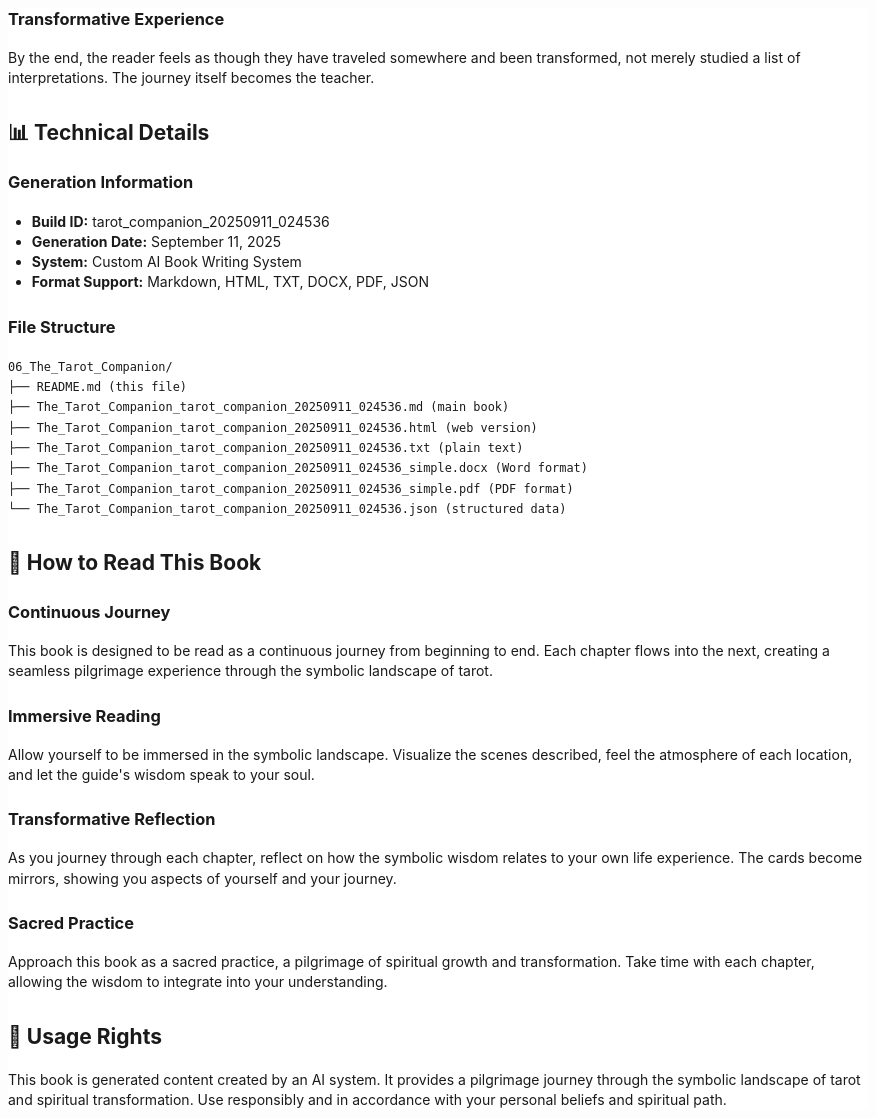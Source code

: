 ### Transformative Experience
By the end, the reader feels as though they have traveled somewhere and been transformed, not merely studied a list of interpretations. The journey itself becomes the teacher.

## 📊 Technical Details

### Generation Information
- **Build ID:** tarot_companion_20250911_024536
- **Generation Date:** September 11, 2025
- **System:** Custom AI Book Writing System
- **Format Support:** Markdown, HTML, TXT, DOCX, PDF, JSON

### File Structure
```
06_The_Tarot_Companion/
├── README.md (this file)
├── The_Tarot_Companion_tarot_companion_20250911_024536.md (main book)
├── The_Tarot_Companion_tarot_companion_20250911_024536.html (web version)
├── The_Tarot_Companion_tarot_companion_20250911_024536.txt (plain text)
├── The_Tarot_Companion_tarot_companion_20250911_024536_simple.docx (Word format)
├── The_Tarot_Companion_tarot_companion_20250911_024536_simple.pdf (PDF format)
└── The_Tarot_Companion_tarot_companion_20250911_024536.json (structured data)
```

## 🚀 How to Read This Book

### Continuous Journey
This book is designed to be read as a continuous journey from beginning to end. Each chapter flows into the next, creating a seamless pilgrimage experience through the symbolic landscape of tarot.

### Immersive Reading
Allow yourself to be immersed in the symbolic landscape. Visualize the scenes described, feel the atmosphere of each location, and let the guide's wisdom speak to your soul.

### Transformative Reflection
As you journey through each chapter, reflect on how the symbolic wisdom relates to your own life experience. The cards become mirrors, showing you aspects of yourself and your journey.

### Sacred Practice
Approach this book as a sacred practice, a pilgrimage of spiritual growth and transformation. Take time with each chapter, allowing the wisdom to integrate into your understanding.

## 📝 Usage Rights

This book is generated content created by an AI system. It provides a pilgrimage journey through the symbolic landscape of tarot and spiritual transformation. Use responsibly and in accordance with your personal beliefs and spiritual path.
